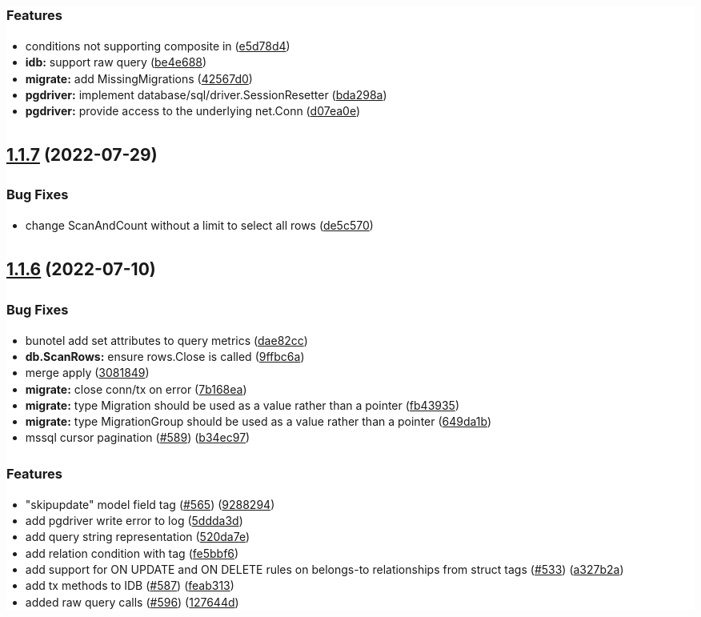 
### Features

* conditions not supporting composite in ([e5d78d4](https://github.com/uptrace/bun/commit/e5d78d464b94b78438cf275b4c35f713d129961d))
* **idb:** support raw query ([be4e688](https://github.com/uptrace/bun/commit/be4e6886ad94b4b6ca42f24f73d79a15b1ac3188))
* **migrate:** add MissingMigrations ([42567d0](https://github.com/uptrace/bun/commit/42567d052280f2c412d4796df7178915e537e6d9))
* **pgdriver:** implement database/sql/driver.SessionResetter ([bda298a](https://github.com/uptrace/bun/commit/bda298ac66305e5b00ba67d72d3973625930c6b9))
* **pgdriver:** provide access to the underlying net.Conn ([d07ea0e](https://github.com/uptrace/bun/commit/d07ea0ed1541225b5f08e59a4c87383811f7f051))



## [1.1.7](https://github.com/uptrace/bun/compare/v1.1.6...v1.1.7) (2022-07-29)


### Bug Fixes

* change ScanAndCount without a limit to select all rows ([de5c570](https://github.com/uptrace/bun/commit/de5c5704166563aea41a82f7863f2db88ff108e2))



## [1.1.6](https://github.com/uptrace/bun/compare/v1.1.5...v1.1.6) (2022-07-10)


### Bug Fixes

* bunotel add set attributes to query metrics ([dae82cc](https://github.com/uptrace/bun/commit/dae82cc0e3af49be1e474027b55c34364676985d))
* **db.ScanRows:** ensure rows.Close is called ([9ffbc6a](https://github.com/uptrace/bun/commit/9ffbc6a46e24b908742b6973f33ef8e5b17cc12b))
* merge apply ([3081849](https://github.com/uptrace/bun/commit/30818499eacddd3b1a3e749091ba6a1468125641))
* **migrate:** close conn/tx on error ([7b168ea](https://github.com/uptrace/bun/commit/7b168eabfe0f844bcbf8dc89629d04c385b9f58c))
* **migrate:** type Migration should be used as a value rather than a pointer ([fb43935](https://github.com/uptrace/bun/commit/fb4393582b49fe528800a66aac5fb1c9a6033048))
* **migrate:** type MigrationGroup should be used as a value rather than a pointer ([649da1b](https://github.com/uptrace/bun/commit/649da1b3c158060add9b61b32c289260daafa65a))
* mssql cursor pagination ([#589](https://github.com/uptrace/bun/issues/589)) ([b34ec97](https://github.com/uptrace/bun/commit/b34ec97ddda95629f73762721d60fd3e00e7e99f))


### Features

* "skipupdate" model field tag ([#565](https://github.com/uptrace/bun/issues/565)) ([9288294](https://github.com/uptrace/bun/commit/928829482c718a0c215aa4f4adfa6f3fb3ed4302))
* add pgdriver write error to log ([5ddda3d](https://github.com/uptrace/bun/commit/5ddda3de31cd08ceee4bdea64ceae8d15eace07b))
* add query string representation ([520da7e](https://github.com/uptrace/bun/commit/520da7e1d6dbf7b06846f6b39a7f99e8753c1466))
* add relation condition with tag ([fe5bbf6](https://github.com/uptrace/bun/commit/fe5bbf64f33d25b310e5510ece7d705b9eb3bfea))
* add support for ON UPDATE and ON DELETE rules on belongs-to relationships from struct tags ([#533](https://github.com/uptrace/bun/issues/533)) ([a327b2a](https://github.com/uptrace/bun/commit/a327b2ae216abb55a705626296c0cdbf8d648697))
* add tx methods to IDB ([#587](https://github.com/uptrace/bun/issues/587)) ([feab313](https://github.com/uptrace/bun/commit/feab313c0358200b6e270ac70f4551b011ab5276))
* added raw query calls ([#596](https://github.com/uptrace/bun/issues/596)) ([127644d](https://github.com/uptrace/bun/commit/127644d2eea443736fbd6bed3417595d439e4639))